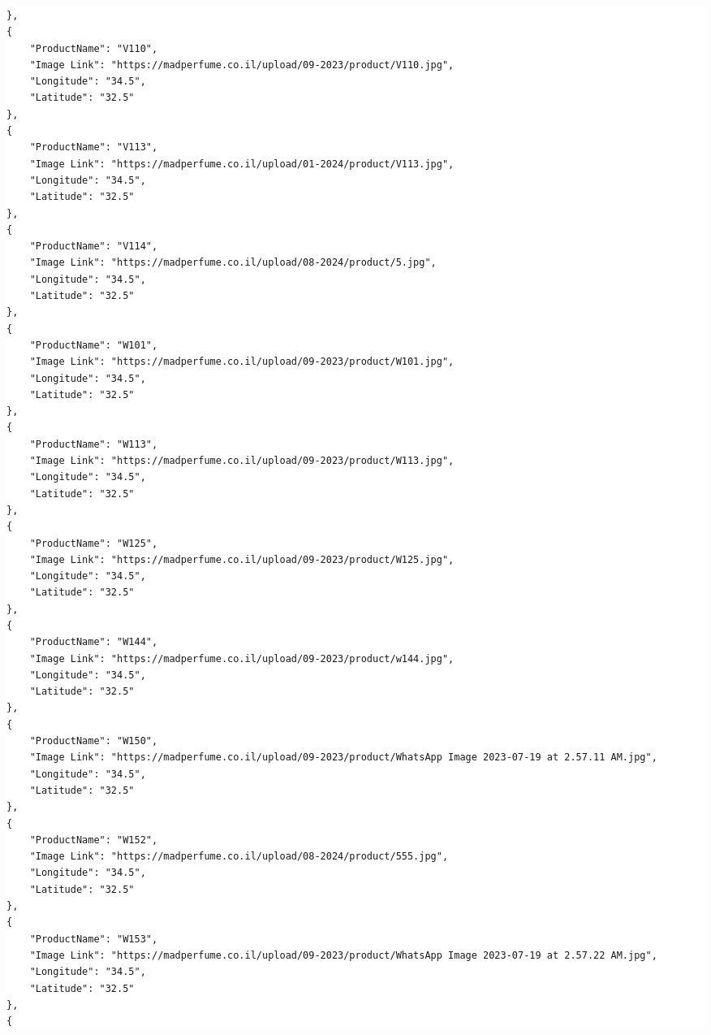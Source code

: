     },
    {
        "ProductName": "V110",
        "Image Link": "https://madperfume.co.il/upload/09-2023/product/V110.jpg",
        "Longitude": "34.5",
        "Latitude": "32.5"
    },
    {
        "ProductName": "V113",
        "Image Link": "https://madperfume.co.il/upload/01-2024/product/V113.jpg",
        "Longitude": "34.5",
        "Latitude": "32.5"
    },
    {
        "ProductName": "V114",
        "Image Link": "https://madperfume.co.il/upload/08-2024/product/5.jpg",
        "Longitude": "34.5",
        "Latitude": "32.5"
    },
    {
        "ProductName": "W101",
        "Image Link": "https://madperfume.co.il/upload/09-2023/product/W101.jpg",
        "Longitude": "34.5",
        "Latitude": "32.5"
    },
    {
        "ProductName": "W113",
        "Image Link": "https://madperfume.co.il/upload/09-2023/product/W113.jpg",
        "Longitude": "34.5",
        "Latitude": "32.5"
    },
    {
        "ProductName": "W125",
        "Image Link": "https://madperfume.co.il/upload/09-2023/product/W125.jpg",
        "Longitude": "34.5",
        "Latitude": "32.5"
    },
    {
        "ProductName": "W144",
        "Image Link": "https://madperfume.co.il/upload/09-2023/product/w144.jpg",
        "Longitude": "34.5",
        "Latitude": "32.5"
    },
    {
        "ProductName": "W150",
        "Image Link": "https://madperfume.co.il/upload/09-2023/product/WhatsApp Image 2023-07-19 at 2.57.11 AM.jpg",
        "Longitude": "34.5",
        "Latitude": "32.5"
    },
    {
        "ProductName": "W152",
        "Image Link": "https://madperfume.co.il/upload/08-2024/product/555.jpg",
        "Longitude": "34.5",
        "Latitude": "32.5"
    },
    {
        "ProductName": "W153",
        "Image Link": "https://madperfume.co.il/upload/09-2023/product/WhatsApp Image 2023-07-19 at 2.57.22 AM.jpg",
        "Longitude": "34.5",
        "Latitude": "32.5"
    },
    {